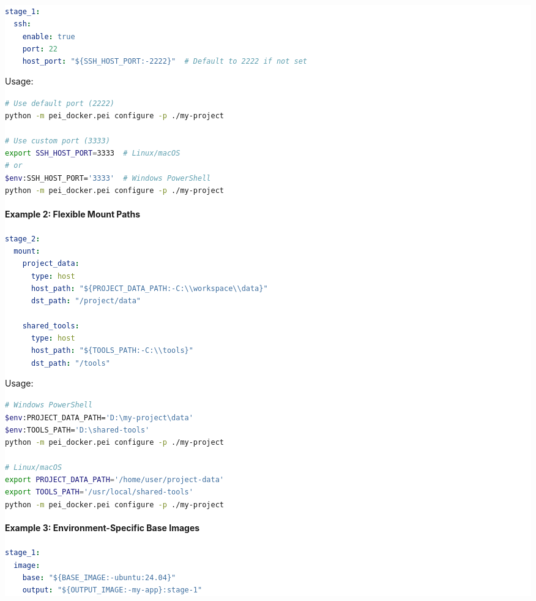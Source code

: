 ```yaml
stage_1:
  ssh:
    enable: true
    port: 22
    host_port: "${SSH_HOST_PORT:-2222}"  # Default to 2222 if not set
```

Usage:
```bash
# Use default port (2222)
python -m pei_docker.pei configure -p ./my-project

# Use custom port (3333)
export SSH_HOST_PORT=3333  # Linux/macOS
# or
$env:SSH_HOST_PORT='3333'  # Windows PowerShell
python -m pei_docker.pei configure -p ./my-project
```

#### Example 2: Flexible Mount Paths

```yaml
stage_2:
  mount:
    project_data:
      type: host
      host_path: "${PROJECT_DATA_PATH:-C:\\workspace\\data}"
      dst_path: "/project/data"
    
    shared_tools:
      type: host
      host_path: "${TOOLS_PATH:-C:\\tools}"
      dst_path: "/tools"
```

Usage:
```bash
# Windows PowerShell
$env:PROJECT_DATA_PATH='D:\my-project\data'
$env:TOOLS_PATH='D:\shared-tools'
python -m pei_docker.pei configure -p ./my-project

# Linux/macOS
export PROJECT_DATA_PATH='/home/user/project-data'
export TOOLS_PATH='/usr/local/shared-tools'
python -m pei_docker.pei configure -p ./my-project
```

#### Example 3: Environment-Specific Base Images

```yaml
stage_1:
  image:
    base: "${BASE_IMAGE:-ubuntu:24.04}"
    output: "${OUTPUT_IMAGE:-my-app}:stage-1"
```
